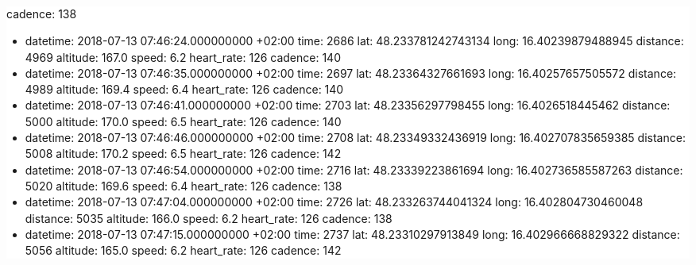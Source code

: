   cadence: 138
- datetime: 2018-07-13 07:46:24.000000000 +02:00
  time: 2686
  lat: 48.233781242743134
  long: 16.40239879488945
  distance: 4969
  altitude: 167.0
  speed: 6.2
  heart_rate: 126
  cadence: 140
- datetime: 2018-07-13 07:46:35.000000000 +02:00
  time: 2697
  lat: 48.23364327661693
  long: 16.40257657505572
  distance: 4989
  altitude: 169.4
  speed: 6.4
  heart_rate: 126
  cadence: 140
- datetime: 2018-07-13 07:46:41.000000000 +02:00
  time: 2703
  lat: 48.23356297798455
  long: 16.4026518445462
  distance: 5000
  altitude: 170.0
  speed: 6.5
  heart_rate: 126
  cadence: 140
- datetime: 2018-07-13 07:46:46.000000000 +02:00
  time: 2708
  lat: 48.23349332436919
  long: 16.402707835659385
  distance: 5008
  altitude: 170.2
  speed: 6.5
  heart_rate: 126
  cadence: 142
- datetime: 2018-07-13 07:46:54.000000000 +02:00
  time: 2716
  lat: 48.23339223861694
  long: 16.402736585587263
  distance: 5020
  altitude: 169.6
  speed: 6.4
  heart_rate: 126
  cadence: 138
- datetime: 2018-07-13 07:47:04.000000000 +02:00
  time: 2726
  lat: 48.233263744041324
  long: 16.402804730460048
  distance: 5035
  altitude: 166.0
  speed: 6.2
  heart_rate: 126
  cadence: 138
- datetime: 2018-07-13 07:47:15.000000000 +02:00
  time: 2737
  lat: 48.23310297913849
  long: 16.402966668829322
  distance: 5056
  altitude: 165.0
  speed: 6.2
  heart_rate: 126
  cadence: 142